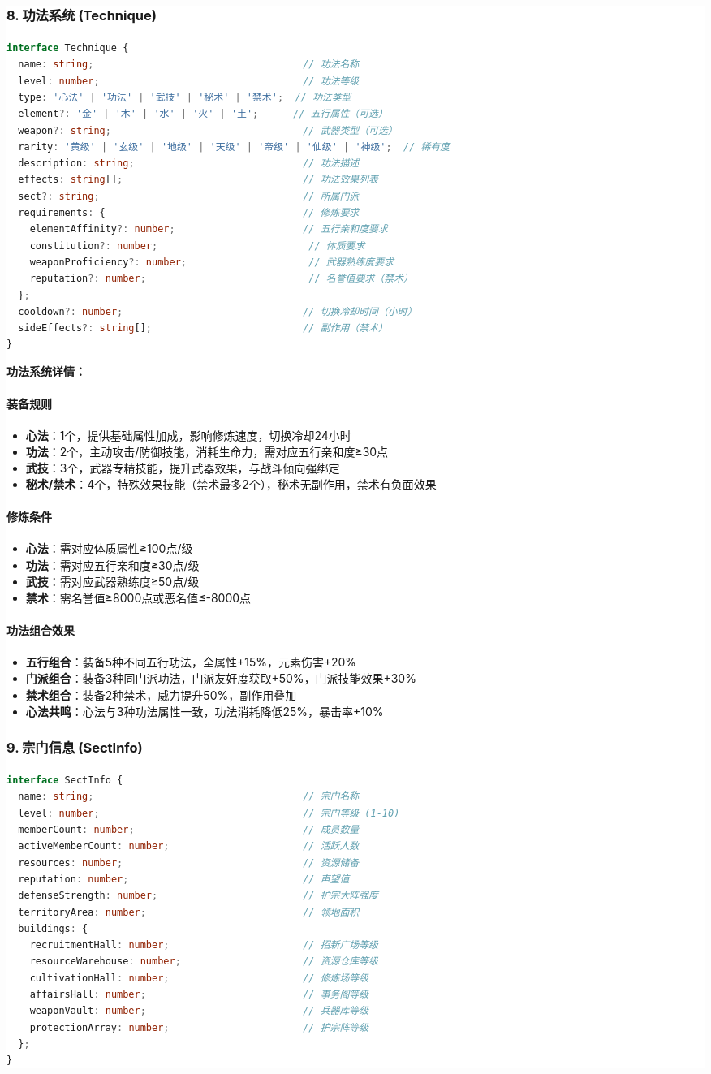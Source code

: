 ### 8. 功法系统 (Technique)

```typescript
interface Technique {
  name: string;                                    // 功法名称
  level: number;                                   // 功法等级
  type: '心法' | '功法' | '武技' | '秘术' | '禁术';  // 功法类型
  element?: '金' | '木' | '水' | '火' | '土';      // 五行属性（可选）
  weapon?: string;                                 // 武器类型（可选）
  rarity: '黄级' | '玄级' | '地级' | '天级' | '帝级' | '仙级' | '神级';  // 稀有度
  description: string;                             // 功法描述
  effects: string[];                               // 功法效果列表
  sect?: string;                                   // 所属门派
  requirements: {                                  // 修炼要求
    elementAffinity?: number;                      // 五行亲和度要求
    constitution?: number;                          // 体质要求
    weaponProficiency?: number;                     // 武器熟练度要求
    reputation?: number;                            // 名誉值要求（禁术）
  };
  cooldown?: number;                               // 切换冷却时间（小时）
  sideEffects?: string[];                          // 副作用（禁术）
}
```

**功法系统详情：**

#### 装备规则
- **心法**：1个，提供基础属性加成，影响修炼速度，切换冷却24小时
- **功法**：2个，主动攻击/防御技能，消耗生命力，需对应五行亲和度≥30点
- **武技**：3个，武器专精技能，提升武器效果，与战斗倾向强绑定
- **秘术/禁术**：4个，特殊效果技能（禁术最多2个），秘术无副作用，禁术有负面效果

#### 修炼条件
- **心法**：需对应体质属性≥100点/级
- **功法**：需对应五行亲和度≥30点/级
- **武技**：需对应武器熟练度≥50点/级
- **禁术**：需名誉值≥8000点或恶名值≤-8000点

#### 功法组合效果
- **五行组合**：装备5种不同五行功法，全属性+15%，元素伤害+20%
- **门派组合**：装备3种同门派功法，门派友好度获取+50%，门派技能效果+30%
- **禁术组合**：装备2种禁术，威力提升50%，副作用叠加
- **心法共鸣**：心法与3种功法属性一致，功法消耗降低25%，暴击率+10%

### 9. 宗门信息 (SectInfo)

```typescript
interface SectInfo {
  name: string;                                    // 宗门名称
  level: number;                                   // 宗门等级 (1-10)
  memberCount: number;                             // 成员数量
  activeMemberCount: number;                       // 活跃人数
  resources: number;                               // 资源储备
  reputation: number;                              // 声望值
  defenseStrength: number;                         // 护宗大阵强度
  territoryArea: number;                           // 领地面积
  buildings: {
    recruitmentHall: number;                       // 招新广场等级
    resourceWarehouse: number;                     // 资源仓库等级
    cultivationHall: number;                       // 修炼场等级
    affairsHall: number;                           // 事务阁等级
    weaponVault: number;                           // 兵器库等级
    protectionArray: number;                       // 护宗阵等级
  };
}
```